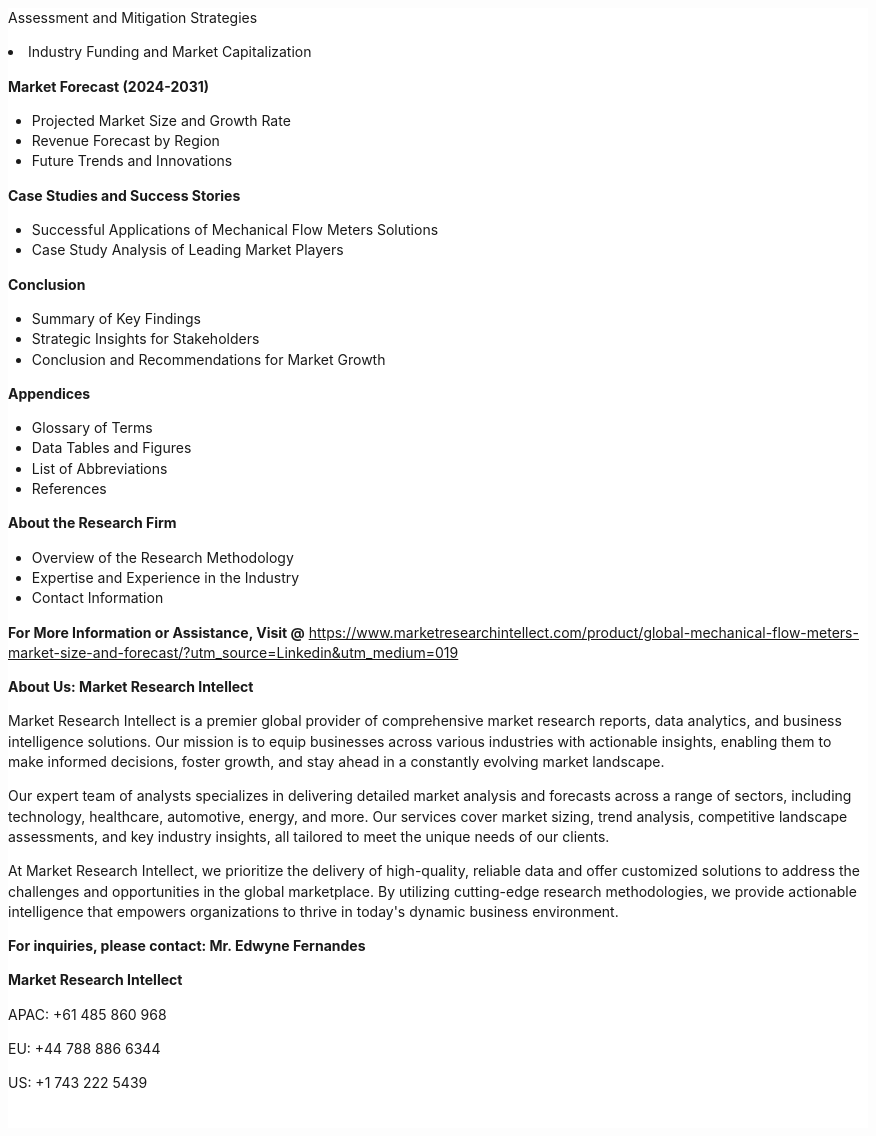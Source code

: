Assessment and Mitigation Strategies</li><li>Industry Funding and Market Capitalization</li></ul><p><strong>Market Forecast (2024-2031)</strong></p><ul><li>Projected Market Size and Growth Rate</li><li>Revenue Forecast by Region</li><li>Future Trends and Innovations</li></ul><p><strong>Case Studies and Success Stories</strong></p><ul><li>Successful Applications of Mechanical Flow Meters Solutions</li><li>Case Study Analysis of Leading Market Players</li></ul><p><strong>Conclusion</strong></p><ul><li>Summary of Key Findings</li><li>Strategic Insights for Stakeholders</li><li>Conclusion and Recommendations for Market Growth</li></ul><p><strong>Appendices</strong></p><ul><li>Glossary of Terms</li><li>Data Tables and Figures</li><li>List of Abbreviations</li><li>References</li></ul><p><strong>About the Research Firm</strong></p><ul><li>Overview of the Research Methodology</li><li>Expertise and Experience in the Industry</li><li>Contact Information</li></ul></div><div class="article-main__content" data-test-id="publishing-text-block"><p><span class="font-[700]"><strong>For More Information or Assistance, Visit @</strong>&nbsp;<a href="https://www.marketresearchintellect.com/product/global-mechanical-flow-meters-market-size-and-forecast/?utm_source=Linkedin&utm_medium=019">https://www.marketresearchintellect.com/product/global-mechanical-flow-meters-market-size-and-forecast/?utm_source=Linkedin&utm_medium=019</a></span></p><p><strong>About Us: Market Research Intellect</strong></p><p>Market Research Intellect is a premier global provider of comprehensive market research reports, data analytics, and business intelligence solutions. Our mission is to equip businesses across various industries with actionable insights, enabling them to make informed decisions, foster growth, and stay ahead in a constantly evolving market landscape.</p><p>Our expert team of analysts specializes in delivering detailed market analysis and forecasts across a range of sectors, including technology, healthcare, automotive, energy, and more. Our services cover market sizing, trend analysis, competitive landscape assessments, and key industry insights, all tailored to meet the unique needs of our clients.</p><p>At Market Research Intellect, we prioritize the delivery of high-quality, reliable data and offer customized solutions to address the challenges and opportunities in the global marketplace. By utilizing cutting-edge research methodologies, we provide actionable intelligence that empowers organizations to thrive in today's dynamic business environment.</p><p><strong>For inquiries, please contact: Mr. Edwyne Fernandes</strong></p><p><strong>Market Research Intellect</strong></p><p>APAC: +61 485 860 968</p><p>EU: +44 788 886 6344</p><p>US: +1 743 222 5439</p></div><div class="article-main__content" data-test-id="publishing-text-block">&nbsp;</div>
